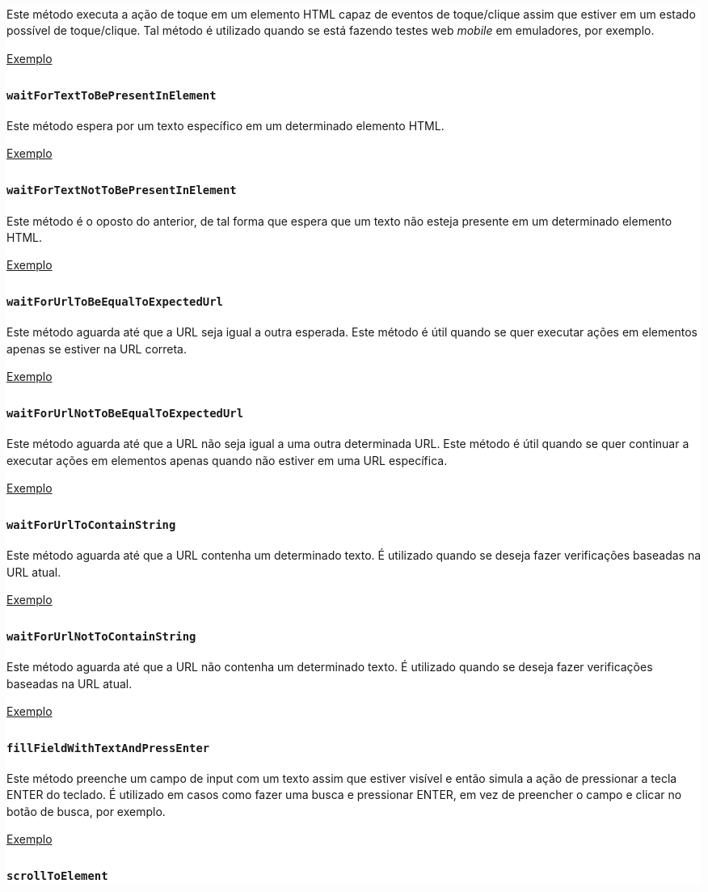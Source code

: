 Este método executa  a ação de toque em um elemento HTML capaz de eventos de toque/clique assim que estiver em um estado possível de toque/clique. Tal método é utilizado quando se está fazendo testes web _mobile_ em emuladores, por exemplo.

[Exemplo](./EXAMPLES.md#tap)

### `waitForTextToBePresentInElement`

Este método espera por um texto específico em um determinado elemento HTML.

[Exemplo](./EXAMPLES.md#waitfortexttobepresentinelement)

### `waitForTextNotToBePresentInElement`

Este método é o oposto do anterior, de tal forma que espera que um texto não esteja presente em um determinado elemento HTML.

[Exemplo](./EXAMPLES.md#waitfortextnottobepresentinelement)

### `waitForUrlToBeEqualToExpectedUrl`

Este método aguarda até que a URL seja igual a outra esperada. Este método é útil quando se quer executar ações em elementos apenas se estiver na URL correta.

[Exemplo](./EXAMPLES.md#waitforurltobeequaltoexpectedurl)

### `waitForUrlNotToBeEqualToExpectedUrl`

Este método aguarda até que a URL não seja igual a uma outra determinada URL. Este método é útil quando se quer continuar a executar ações em elementos apenas quando não estiver em uma URL específica.

[Exemplo](./EXAMPLES.md#waitforurlnottobeequaltoexpectedurl)

### `waitForUrlToContainString`

Este método aguarda até que a URL contenha um determinado texto. É utilizado quando se deseja fazer verificações baseadas na URL atual.

[Exemplo](./EXAMPLES.md#waitforurltocontainstring)

### `waitForUrlNotToContainString`

Este método aguarda até que a URL não contenha um determinado texto. É utilizado quando se deseja fazer verificações baseadas na URL atual.

[Exemplo](./EXAMPLES.md#waitforurlnottocontainstring)

### `fillFieldWithTextAndPressEnter`

Este método preenche um campo de input com um texto assim que estiver visível e então simula a ação de pressionar a tecla ENTER do teclado. É utilizado em casos como fazer uma busca e pressionar ENTER, em vez de preencher o campo e clicar no botão de busca, por exemplo.

[Exemplo](./EXAMPLES.md#fillFieldWithTextAndPressEnter)

### `scrollToElement`
